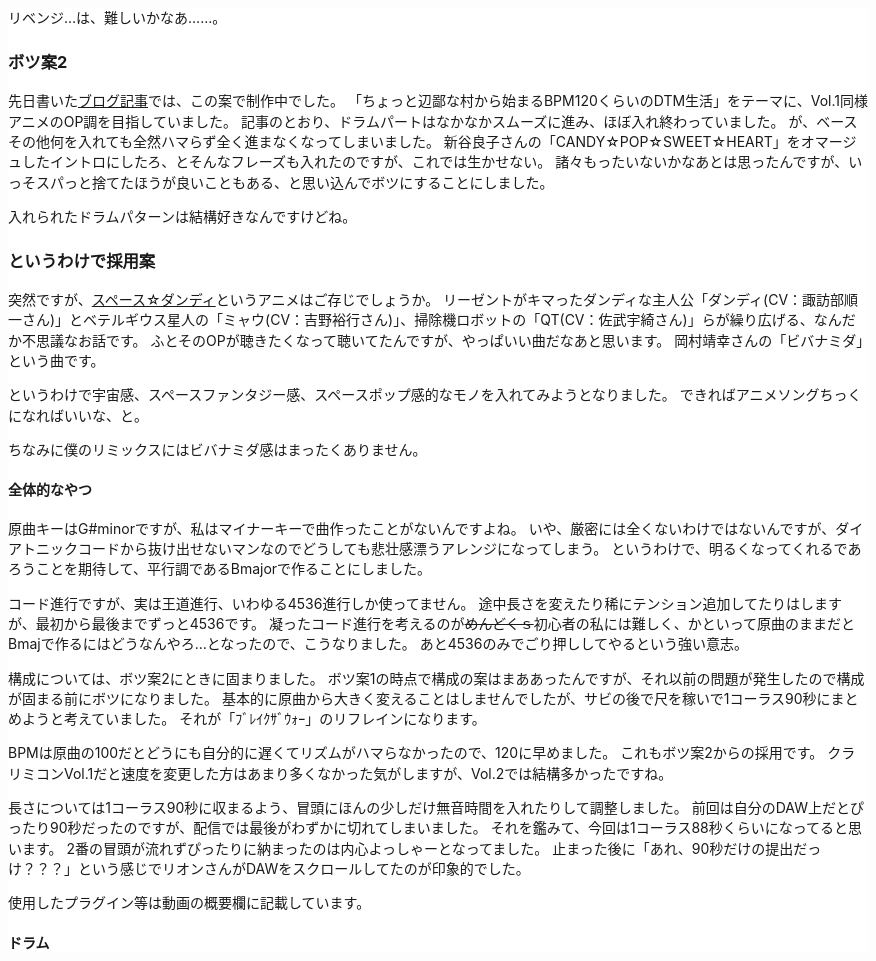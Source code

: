 リベンジ…は、難しいかなあ……。

### ボツ案2

先日書いた[ブログ記事](/blog/2023/05/25/1-kurarimicon-2.md)では、この案で制作中でした。
「ちょっと辺鄙な村から始まるBPM120くらいのDTM生活」をテーマに、Vol.1同様アニメのOP調を目指していました。
記事のとおり、ドラムパートはなかなかスムーズに進み、ほぼ入れ終わっていました。
が、ベースその他何を入れても全然ハマらず全く進まなくなってしまいました。
新谷良子さんの「CANDY☆POP☆SWEET☆HEART」をオマージュしたイントロにしたろ、とそんなフレーズも入れたのですが、これでは生かせない。
諸々もったいないかなあとは思ったんですが、いっそスパっと捨てたほうが良いこともある、と思い込んでボツにすることにしました。

入れられたドラムパターンは結構好きなんですけどね。


### というわけで採用案

突然ですが、[スペース☆ダンディ](https://space-dandy.com/)というアニメはご存じでしょうか。
リーゼントがキマったダンディな主人公「ダンディ(CV：諏訪部順一さん)」とベテルギウス星人の「ミャウ(CV：吉野裕行さん)」、掃除機ロボットの「QT(CV：佐武宇綺さん)」らが繰り広げる、なんだか不思議なお話です。
ふとそのOPが聴きたくなって聴いてたんですが、やっぱいい曲だなあと思います。
岡村靖幸さんの「ビバナミダ」という曲です。

というわけで宇宙感、スペースファンタジー感、スペースポップ感的なモノを入れてみようとなりました。
できればアニメソングちっくになればいいな、と。

ちなみに僕のリミックスにはビバナミダ感はまったくありません。

#### 全体的なやつ

原曲キーはG#minorですが、私はマイナーキーで曲作ったことがないんですよね。
いや、厳密には全くないわけではないんですが、ダイアトニックコードから抜け出せないマンなのでどうしても悲壮感漂うアレンジになってしまう。
というわけで、明るくなってくれるであろうことを期待して、平行調であるBmajorで作ることにしました。

コード進行ですが、実は王道進行、いわゆる4536進行しか使ってません。
途中長さを変えたり稀にテンション追加してたりはしますが、最初から最後までずっと4536です。
凝ったコード進行を考えるのが<strike>めんどくｓ</strike>初心者の私には難しく、かといって原曲のままだとBmajで作るにはどうなんやろ…となったので、こうなりました。
あと4536のみでごり押ししてやるという強い意志。

構成については、ボツ案2にときに固まりました。
ボツ案1の時点で構成の案はまああったんですが、それ以前の問題が発生したので構成が固まる前にボツになりました。
基本的に原曲から大きく変えることはしませんでしたが、サビの後で尺を稼いで1コーラス90秒にまとめようと考えていました。
それが「ﾌﾞﾚｲｸｻﾞｳｫｰ」のリフレインになります。

BPMは原曲の100だとどうにも自分的に遅くてリズムがハマらなかったので、120に早めました。
これもボツ案2からの採用です。
クラリミコンVol.1だと速度を変更した方はあまり多くなかった気がしますが、Vol.2では結構多かったですね。

長さについては1コーラス90秒に収まるよう、冒頭にほんの少しだけ無音時間を入れたりして調整しました。
前回は自分のDAW上だとぴったり90秒だったのですが、配信では最後がわずかに切れてしまいました。
それを鑑みて、今回は1コーラス88秒くらいになってると思います。
2番の冒頭が流れずぴったりに納まったのは内心よっしゃーとなってました。
止まった後に「あれ、90秒だけの提出だっけ？？？」という感じでリオンさんがDAWをスクロールしてたのが印象的でした。

使用したプラグイン等は動画の概要欄に記載しています。


#### ドラム
